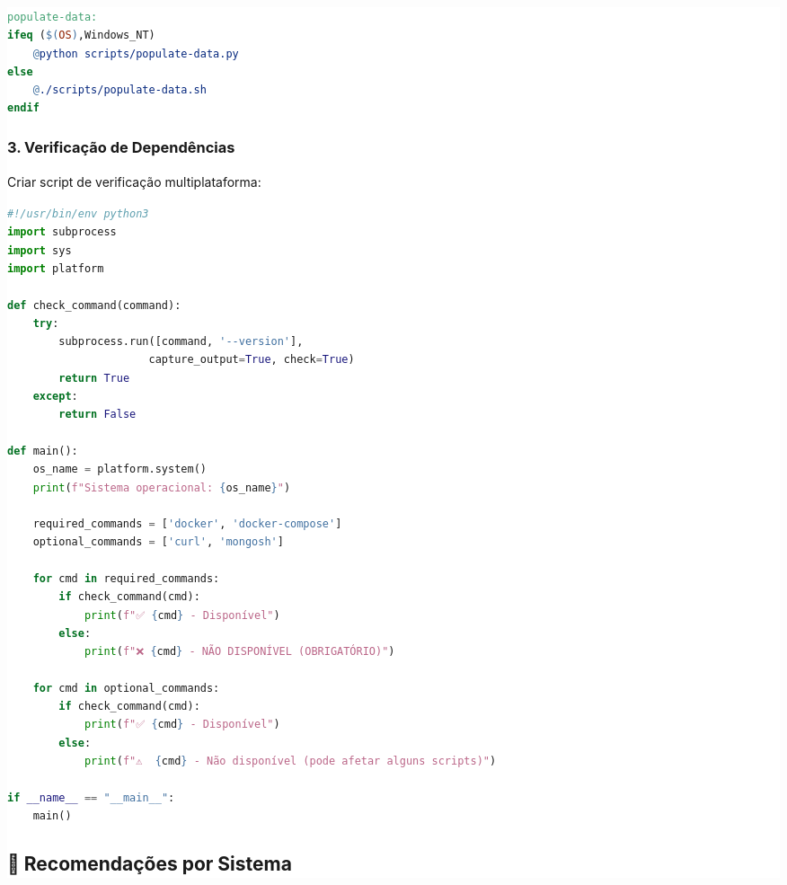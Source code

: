 ```makefile
populate-data:
ifeq ($(OS),Windows_NT)
	@python scripts/populate-data.py
else
	@./scripts/populate-data.sh
endif
```

### 3. Verificação de Dependências

Criar script de verificação multiplataforma:

```python
#!/usr/bin/env python3
import subprocess
import sys
import platform

def check_command(command):
    try:
        subprocess.run([command, '--version'], 
                      capture_output=True, check=True)
        return True
    except:
        return False

def main():
    os_name = platform.system()
    print(f"Sistema operacional: {os_name}")
    
    required_commands = ['docker', 'docker-compose']
    optional_commands = ['curl', 'mongosh']
    
    for cmd in required_commands:
        if check_command(cmd):
            print(f"✅ {cmd} - Disponível")
        else:
            print(f"❌ {cmd} - NÃO DISPONÍVEL (OBRIGATÓRIO)")
            
    for cmd in optional_commands:
        if check_command(cmd):
            print(f"✅ {cmd} - Disponível")
        else:
            print(f"⚠️  {cmd} - Não disponível (pode afetar alguns scripts)")

if __name__ == "__main__":
    main()
```

## 🎯 Recomendações por Sistema
